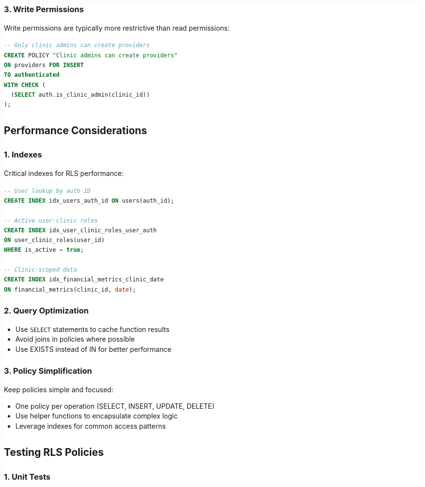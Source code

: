 ```sql
```

### 3. Write Permissions

Write permissions are typically more restrictive than read permissions:

```sql
-- Only clinic admins can create providers
CREATE POLICY "Clinic admins can create providers"
ON providers FOR INSERT
TO authenticated
WITH CHECK (
  (SELECT auth.is_clinic_admin(clinic_id))
);
```

## Performance Considerations

### 1. Indexes

Critical indexes for RLS performance:

```sql
-- User lookup by auth ID
CREATE INDEX idx_users_auth_id ON users(auth_id);

-- Active user-clinic roles
CREATE INDEX idx_user_clinic_roles_user_auth 
ON user_clinic_roles(user_id) 
WHERE is_active = true;

-- Clinic-scoped data
CREATE INDEX idx_financial_metrics_clinic_date 
ON financial_metrics(clinic_id, date);
```

### 2. Query Optimization

- Use `SELECT` statements to cache function results
- Avoid joins in policies where possible
- Use EXISTS instead of IN for better performance

### 3. Policy Simplification

Keep policies simple and focused:
- One policy per operation (SELECT, INSERT, UPDATE, DELETE)
- Use helper functions to encapsulate complex logic
- Leverage indexes for common access patterns

## Testing RLS Policies

### 1. Unit Tests
